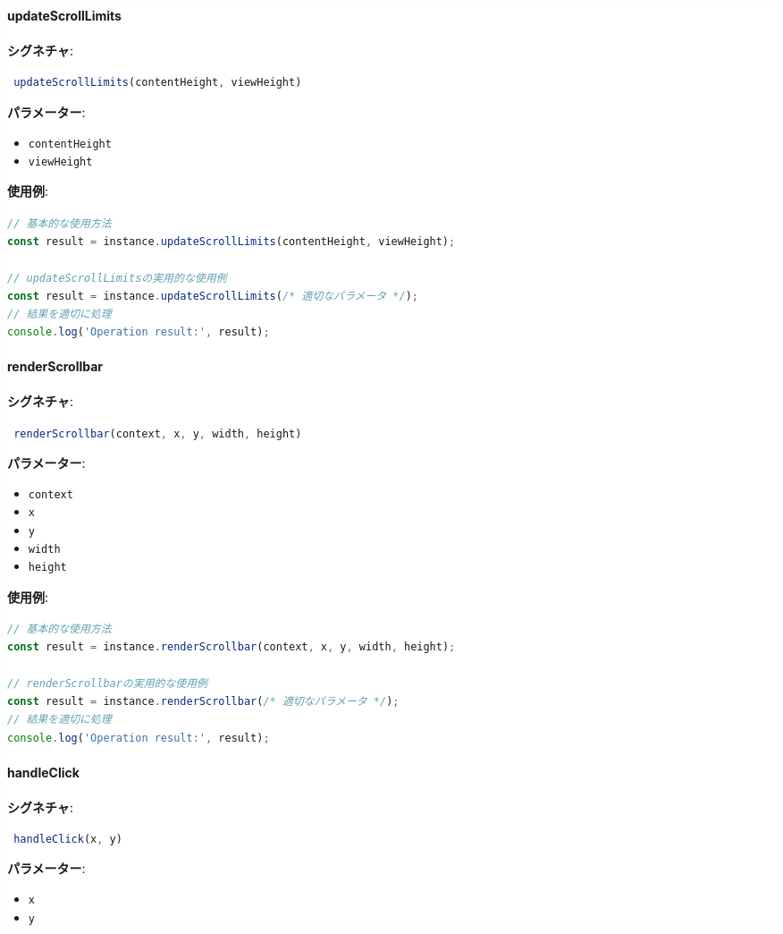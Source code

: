 #### updateScrollLimits

**シグネチャ**:
```javascript
 updateScrollLimits(contentHeight, viewHeight)
```

**パラメーター**:
- `contentHeight`
- `viewHeight`

**使用例**:
```javascript
// 基本的な使用方法
const result = instance.updateScrollLimits(contentHeight, viewHeight);

// updateScrollLimitsの実用的な使用例
const result = instance.updateScrollLimits(/* 適切なパラメータ */);
// 結果を適切に処理
console.log('Operation result:', result);
```

#### renderScrollbar

**シグネチャ**:
```javascript
 renderScrollbar(context, x, y, width, height)
```

**パラメーター**:
- `context`
- `x`
- `y`
- `width`
- `height`

**使用例**:
```javascript
// 基本的な使用方法
const result = instance.renderScrollbar(context, x, y, width, height);

// renderScrollbarの実用的な使用例
const result = instance.renderScrollbar(/* 適切なパラメータ */);
// 結果を適切に処理
console.log('Operation result:', result);
```

#### handleClick

**シグネチャ**:
```javascript
 handleClick(x, y)
```

**パラメーター**:
- `x`
- `y`

